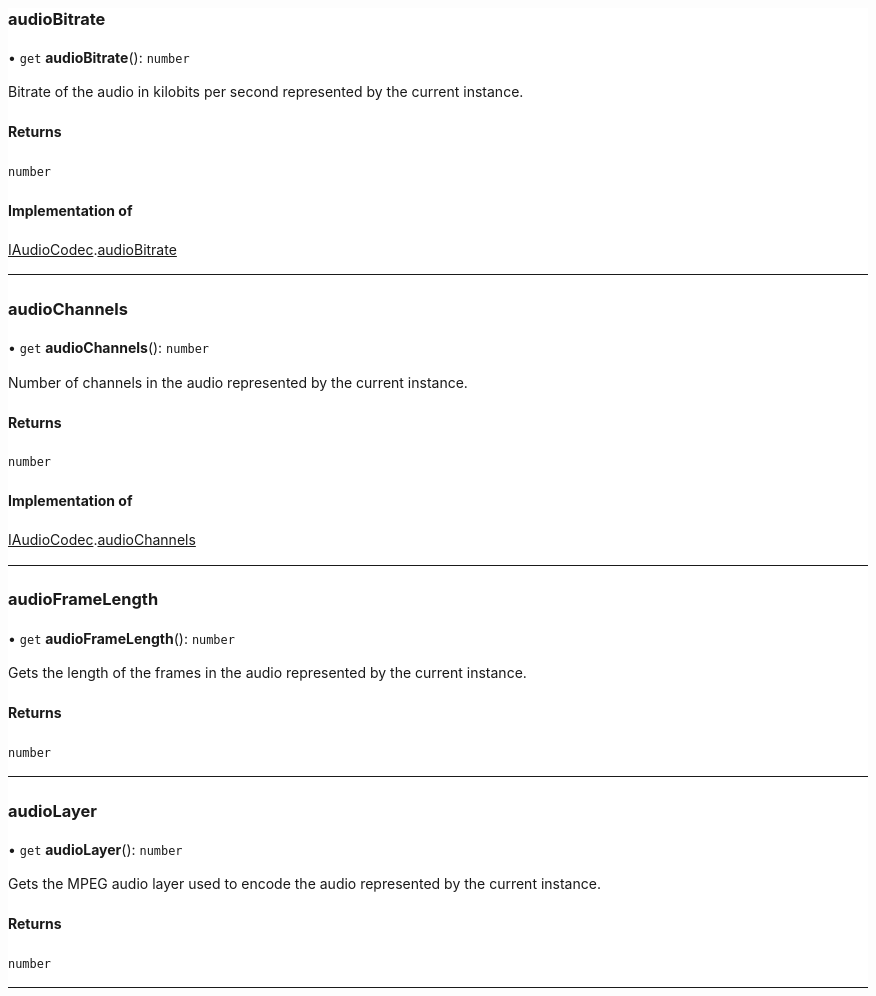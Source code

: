 ### audioBitrate

• `get` **audioBitrate**(): `number`

Bitrate of the audio in kilobits per second represented by the current instance.

#### Returns

`number`

#### Implementation of

[IAudioCodec](../interfaces/IAudioCodec.md).[audioBitrate](../interfaces/IAudioCodec.md#audiobitrate)

___

### audioChannels

• `get` **audioChannels**(): `number`

Number of channels in the audio represented by the current instance.

#### Returns

`number`

#### Implementation of

[IAudioCodec](../interfaces/IAudioCodec.md).[audioChannels](../interfaces/IAudioCodec.md#audiochannels)

___

### audioFrameLength

• `get` **audioFrameLength**(): `number`

Gets the length of the frames in the audio represented by the current instance.

#### Returns

`number`

___

### audioLayer

• `get` **audioLayer**(): `number`

Gets the MPEG audio layer used to encode the audio represented by the current instance.

#### Returns

`number`

___
